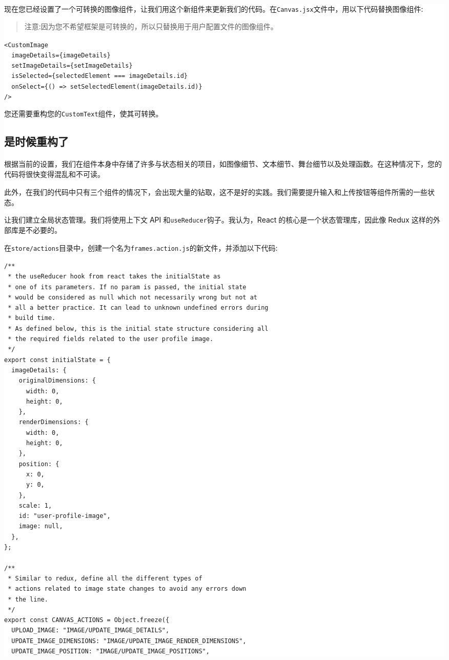 ```
```

现在您已经设置了一个可转换的图像组件，让我们用这个新组件来更新我们的代码。在`Canvas.jsx`文件中，用以下代码替换图像组件:

> 注意:因为您不希望框架是可转换的，所以只替换用于用户配置文件的图像组件。

```
<CustomImage
  imageDetails={imageDetails}
  setImageDetails={setImageDetails}
  isSelected={selectedElement === imageDetails.id}
  onSelect={() => setSelectedElement(imageDetails.id)}
/>

```

您还需要重构您的`CustomText`组件，使其可转换。

## 是时候重构了

根据当前的设置，我们在组件本身中存储了许多与状态相关的项目，如图像细节、文本细节、舞台细节以及处理函数。在这种情况下，您的代码将很快变得混乱和不可读。

此外，在我们的代码中只有三个组件的情况下，会出现大量的钻取，这不是好的实践。我们需要提升输入和上传按钮等组件所需的一些状态。

让我们建立全局状态管理。我们将使用上下文 API 和`useReducer`钩子。我认为，React 的核心是一个状态管理库，因此像 Redux 这样的外部库是不必要的。

在`store/actions`目录中，创建一个名为`frames.action.js`的新文件，并添加以下代码:

```
/**
 * the useReducer hook from react takes the initialState as
 * one of its parameters. If no param is passed, the initial state
 * would be considered as null which not necessarily wrong but not at
 * all a better practice. It can lead to unknown undefined errors during
 * build time.
 * As defined below, this is the initial state structure considering all
 * the required fields related to the user profile image.
 */
export const initialState = {
  imageDetails: {
    originalDimensions: {
      width: 0,
      height: 0,
    },
    renderDimensions: {
      width: 0,
      height: 0,
    },
    position: {
      x: 0,
      y: 0,
    },
    scale: 1,
    id: "user-profile-image",
    image: null,
  },
};

/**
 * Similar to redux, define all the different types of
 * actions related to image state changes to avoid any errors down
 * the line.
 */
export const CANVAS_ACTIONS = Object.freeze({
  UPLOAD_IMAGE: "IMAGE/UPDATE_IMAGE_DETAILS",
  UPDATE_IMAGE_DIMENSIONS: "IMAGE/UPDATE_IMAGE_RENDER_DIMENSIONS",
  UPDATE_IMAGE_POSITION: "IMAGE/UPDATE_IMAGE_POSITIONS",
```